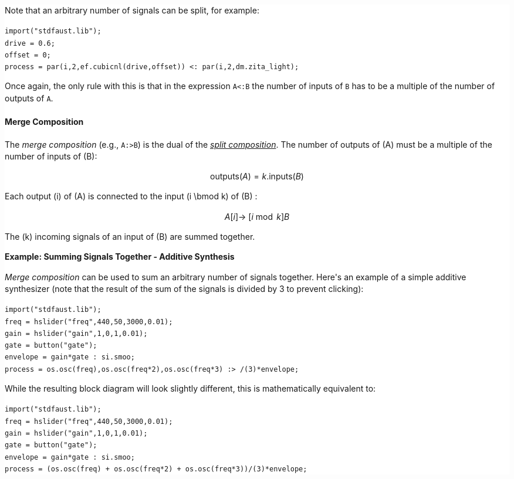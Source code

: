 
Note that an arbitrary number of signals can be split, for example:


```
import("stdfaust.lib");
drive = 0.6;
offset = 0;
process = par(i,2,ef.cubicnl(drive,offset)) <: par(i,2,dm.zita_light);
```


Once again, the only rule with this is that in the expression `A<:B` the number 
of inputs of `B` has to be a multiple of the number of outputs of `A`.



#### Merge Composition

The *merge composition* (e.g., `A:>B`) is the dual of the 
[*split composition*](#split-composition). The number of outputs of \(A\) must be 
a multiple of the number of inputs of \(B\): 

$$\mathrm{outputs}(A)=k.\mathrm{inputs}(B)$$

Each output \(i\) of \(A\) is connected to the input \(i \bmod k\) of \(B\) : 

$$A[i]\rightarrow\ [i \bmod k]B$$

The \(k\) incoming signals of an input of \(B\) are summed together.

**Example: Summing Signals Together - Additive Synthesis**

*Merge composition* can be used to sum an arbitrary number of signals together.
Here's an example of a simple additive synthesizer (note that the result of the
sum of the signals is divided by 3 to prevent clicking):


```
import("stdfaust.lib");
freq = hslider("freq",440,50,3000,0.01);
gain = hslider("gain",1,0,1,0.01);
gate = button("gate");
envelope = gain*gate : si.smoo;
process = os.osc(freq),os.osc(freq*2),os.osc(freq*3) :> /(3)*envelope;
```


While the resulting block diagram will look slightly different, this is 
mathematically equivalent to:


```
import("stdfaust.lib");
freq = hslider("freq",440,50,3000,0.01);
gain = hslider("gain",1,0,1,0.01);
gate = button("gate");
envelope = gain*gate : si.smoo;
process = (os.osc(freq) + os.osc(freq*2) + os.osc(freq*3))/(3)*envelope;
```

